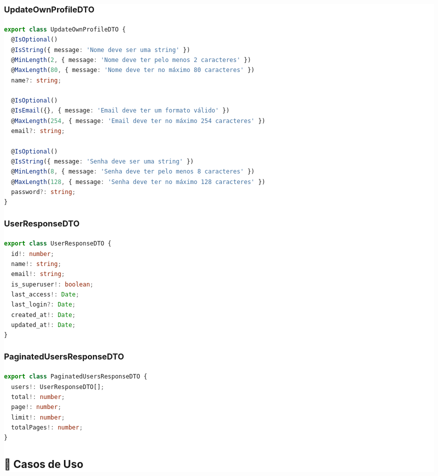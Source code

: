 ### UpdateOwnProfileDTO

```typescript
export class UpdateOwnProfileDTO {
  @IsOptional()
  @IsString({ message: 'Nome deve ser uma string' })
  @MinLength(2, { message: 'Nome deve ter pelo menos 2 caracteres' })
  @MaxLength(80, { message: 'Nome deve ter no máximo 80 caracteres' })
  name?: string;

  @IsOptional()
  @IsEmail({}, { message: 'Email deve ter um formato válido' })
  @MaxLength(254, { message: 'Email deve ter no máximo 254 caracteres' })
  email?: string;

  @IsOptional()
  @IsString({ message: 'Senha deve ser uma string' })
  @MinLength(8, { message: 'Senha deve ter pelo menos 8 caracteres' })
  @MaxLength(128, { message: 'Senha deve ter no máximo 128 caracteres' })
  password?: string;
}
```

### UserResponseDTO

```typescript
export class UserResponseDTO {
  id!: number;
  name!: string;
  email!: string;
  is_superuser!: boolean;
  last_access!: Date;
  last_login?: Date;
  created_at!: Date;
  updated_at!: Date;
}
```

### PaginatedUsersResponseDTO

```typescript
export class PaginatedUsersResponseDTO {
  users!: UserResponseDTO[];
  total!: number;
  page!: number;
  limit!: number;
  totalPages!: number;
}
```

## 🔧 Casos de Uso
